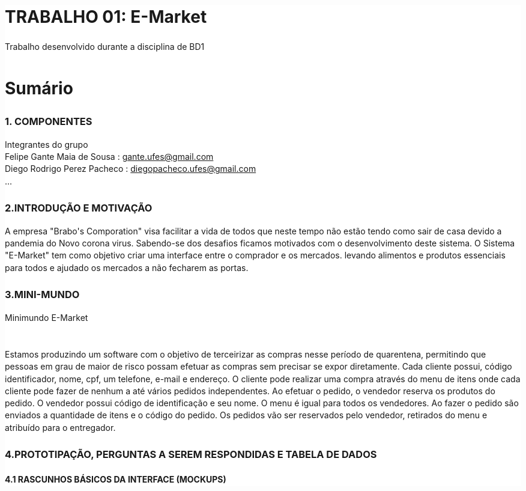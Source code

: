 # TRABALHO 01:  E-Market
Trabalho desenvolvido durante a disciplina de BD1

# Sumário

### 1. COMPONENTES<br>
Integrantes do grupo<br>
Felipe Gante Maia de Sousa : gante.ufes@gmail.com<br>
Diego Rodrigo Perez Pacheco : diegopacheco.ufes@gmail.com<br>
...<br>

### 2.INTRODUÇÃO E MOTIVAÇÃO<br>
A empresa "Brabo's Comporation" visa facilitar a vida de todos que neste tempo não estão tendo como sair de casa devido a pandemia do Novo corona virus. Sabendo-se dos desafios ficamos motivados com o desenvolvimento deste sistema. O Sistema "E-Market" tem como objetivo criar uma interface entre o comprador e os mercados. levando alimentos e produtos essenciais para todos e ajudado os mercados a não fecharem as portas.  

### 3.MINI-MUNDO<br>

Minimundo
E-Market
<br>
<br>
<br>
Estamos produzindo um software com o objetivo de terceirizar as compras nesse período de quarentena, permitindo que pessoas em grau de maior de risco possam efetuar as compras sem precisar se expor diretamente. Cada cliente possui, código identificador, nome, cpf, um telefone, e-mail e endereço. O cliente pode realizar uma compra através do menu de itens onde cada cliente pode fazer de nenhum a até vários pedidos independentes. Ao efetuar o pedido, o vendedor reserva os produtos do pedido. O vendedor possui código de identificação e seu nome. O menu é igual para todos os vendedores. Ao fazer o pedido são enviados a quantidade de itens e o código do pedido. Os pedidos vão ser reservados pelo vendedor, retirados do menu e atribuído para o entregador.
<br>


### 4.PROTOTIPAÇÃO, PERGUNTAS A SEREM RESPONDIDAS E TABELA DE DADOS<br>
#### 4.1 RASCUNHOS BÁSICOS DA INTERFACE (MOCKUPS)<br>